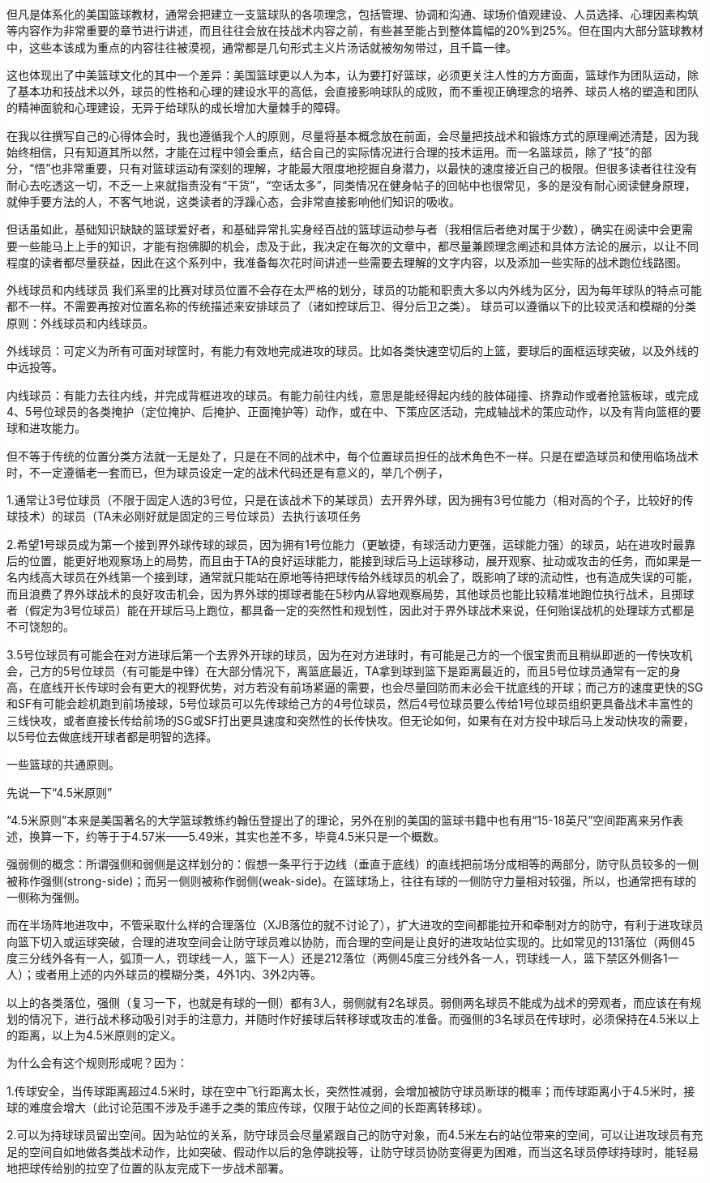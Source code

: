 但凡是体系化的美国篮球教材，通常会把建立一支篮球队的各项理念，包括管理、协调和沟通、球场价值观建设、人员选择、心理因素构筑等内容作为非常重要的章节进行讲述，而且往往会放在技战术内容之前，有些甚至能占到整体篇幅的20%到25%。但在国内大部分篮球教材中，这些本该成为重点的内容往往被漠视，通常都是几句形式主义片汤话就被匆匆带过，且千篇一律。

这也体现出了中美篮球文化的其中一个差异：美国篮球更以人为本，认为要打好篮球，必须更关注人性的方方面面，篮球作为团队运动，除了基本功和技战术以外，球员的性格和心理的建设水平的高低，会直接影响球队的成败，而不重视正确理念的培养、球员人格的塑造和团队的精神面貌和心理建设，无异于给球队的成长增加大量棘手的障碍。

在我以往撰写自己的心得体会时，我也遵循我个人的原则，尽量将基本概念放在前面，会尽量把技战术和锻炼方式的原理阐述清楚，因为我始终相信，只有知道其所以然，才能在过程中领会重点，结合自己的实际情况进行合理的技术运用。而一名篮球员，除了“技”的部分，“悟”也非常重要，只有对篮球运动有深刻的理解，才能最大限度地挖掘自身潜力，以最快的速度接近自己的极限。但很多读者往往没有耐心去吃透这一切，不乏一上来就指责没有“干货”，“空话太多”，同类情况在健身帖子的回帖中也很常见，多的是没有耐心阅读健身原理，就伸手要方法的人，不客气地说，这类读者的浮躁心态，会非常直接影响他们知识的吸收。

但话虽如此，基础知识缺缺的篮球爱好者，和基础异常扎实身经百战的篮球运动参与者（我相信后者绝对属于少数），确实在阅读中会更需要一些能马上上手的知识，才能有抱佛脚的机会，虑及于此，我决定在每次的文章中，都尽量兼顾理念阐述和具体方法论的展示，以让不同程度的读者都尽量获益，因此在这个系列中，我准备每次花时间讲述一些需要去理解的文字内容，以及添加一些实际的战术跑位线路图。

外线球员和内线球员 我们系里的比赛对球员位置不会存在太严格的划分，球员的功能和职责大多以内外线为区分，因为每年球队的特点可能都不一样。不需要再按对位置名称的传统描述来安排球员了（诸如控球后卫、得分后卫之类）。 球员可以遵循以下的比较灵活和模糊的分类原则：外线球员和内线球员。

外线球员：可定义为所有可面对球筐时，有能力有效地完成进攻的球员。比如各类快速空切后的上篮，要球后的面框运球突破，以及外线的中远投等。

内线球员：有能力去往内线，并完成背框进攻的球员。有能力前往内线，意思是能经得起内线的肢体碰撞、挤靠动作或者抢篮板球，或完成4、5号位球员的各类掩护（定位掩护、后掩护、正面掩护等）动作，或在中、下策应区活动，完成轴战术的策应动作，以及有背向篮框的要球和进攻能力。

但不等于传统的位置分类方法就一无是处了，只是在不同的战术中，每个位置球员担任的战术角色不一样。只是在塑造球员和使用临场战术时，不一定遵循老一套而已，但为球员设定一定的战术代码还是有意义的，举几个例子，

1.通常让3号位球员（不限于固定人选的3号位，只是在该战术下的某球员）去开界外球，因为拥有3号位能力（相对高的个子，比较好的传球技术）的球员（TA未必刚好就是固定的三号位球员）去执行该项任务

2.希望1号球员成为第一个接到界外球传球的球员，因为拥有1号位能力（更敏捷，有球活动力更强，运球能力强）的球员，站在进攻时最靠后的位置，能更好地观察场上的局势，而且由于TA的良好运球能力，能接到球后马上运球移动，展开观察、扯动或攻击的任务，而如果是一名内线高大球员在外线第一个接到球，通常就只能站在原地等待把球传给外线球员的机会了，既影响了球的流动性，也有造成失误的可能，而且浪费了界外球战术的良好攻击机会，因为界外球的掷球者能在5秒内从容地观察局势，其他球员也能比较精准地跑位执行战术，且掷球者（假定为3号位球员）能在开球后马上跑位，都具备一定的突然性和规划性，因此对于界外球战术来说，任何贻误战机的处理球方式都是不可饶恕的。

3.5号位球员有可能会在对方进球后第一个去界外开球的球员，因为在对方进球时，有可能是己方的一个很宝贵而且稍纵即逝的一传快攻机会，己方的5号位球员（有可能是中锋）在大部分情况下，离篮底最近，TA拿到球到篮下是距离最近的，而且5号位球员通常有一定的身高，在底线开长传球时会有更大的视野优势，对方若没有前场紧逼的需要，也会尽量回防而未必会干扰底线的开球；而己方的速度更快的SG和SF有可能会趁机跑到前场接球，5号位球员可以先传球给己方的4号位球员，然后4号位球员要么传给1号位球员组织更具备战术丰富性的三线快攻，或者直接长传给前场的SG或SF打出更具速度和突然性的长传快攻。但无论如何，如果有在对方投中球后马上发动快攻的需要，以5号位去做底线开球者都是明智的选择。

一些篮球的共通原则。

先说一下“4.5米原则”

“4.5米原则”本来是美国著名的大学篮球教练约翰伍登提出了的理论，另外在别的美国的篮球书籍中也有用“15-18英尺”空间距离来另作表述，换算一下，约等于于4.57米——5.49米，其实也差不多，毕竟4.5米只是一个概数。

强弱侧的概念：所谓强侧和弱侧是这样划分的：假想一条平行于边线（垂直于底线）的直线把前场分成相等的两部分，防守队员较多的一侧被称作强侧(strong-side)；而另一侧则被称作弱侧(weak-side)。在篮球场上，往往有球的一侧防守力量相对较强，所以，也通常把有球的一侧称为强侧。

而在半场阵地进攻中，不管采取什么样的合理落位（XJB落位的就不讨论了），扩大进攻的空间都能拉开和牵制对方的防守，有利于进攻球员向篮下切入或运球突破，合理的进攻空间会让防守球员难以协防，而合理的空间是让良好的进攻站位实现的。比如常见的131落位（两侧45度三分线外各有一人，弧顶一人，罚球线一人，篮下一人）还是212落位（两侧45度三分线外各一人，罚球线一人，篮下禁区外侧各1一人）；或者用上述的内外球员的模糊分类，4外1内、3外2内等。

以上的各类落位，强侧（复习一下，也就是有球的一侧）都有3人，弱侧就有2名球员。弱侧两名球员不能成为战术的旁观者，而应该在有规划的情况下，进行战术移动吸引对手的注意力，并随时作好接球后转移球或攻击的准备。而强侧的3名球员在传球时，必须保持在4.5米以上的距离，以上为4.5米原则的定义。

为什么会有这个规则形成呢？因为：

1.传球安全，当传球距离超过4.5米时，球在空中飞行距离太长，突然性减弱，会增加被防守球员断球的概率；而传球距离小于4.5米时，接球的难度会增大（此讨论范围不涉及手递手之类的策应传球，仅限于站位之间的长距离转移球）。

2.可以为持球球员留出空间。因为站位的关系，防守球员会尽量紧跟自己的防守对象，而4.5米左右的站位带来的空间，可以让进攻球员有充足的空间自如地做各类战术动作，比如突破、假动作以后的急停跳投等，让防守球员协防变得更为困难，而当这名球员停球持球时，能轻易地把球传给别的拉空了位置的队友完成下一步战术部署。
